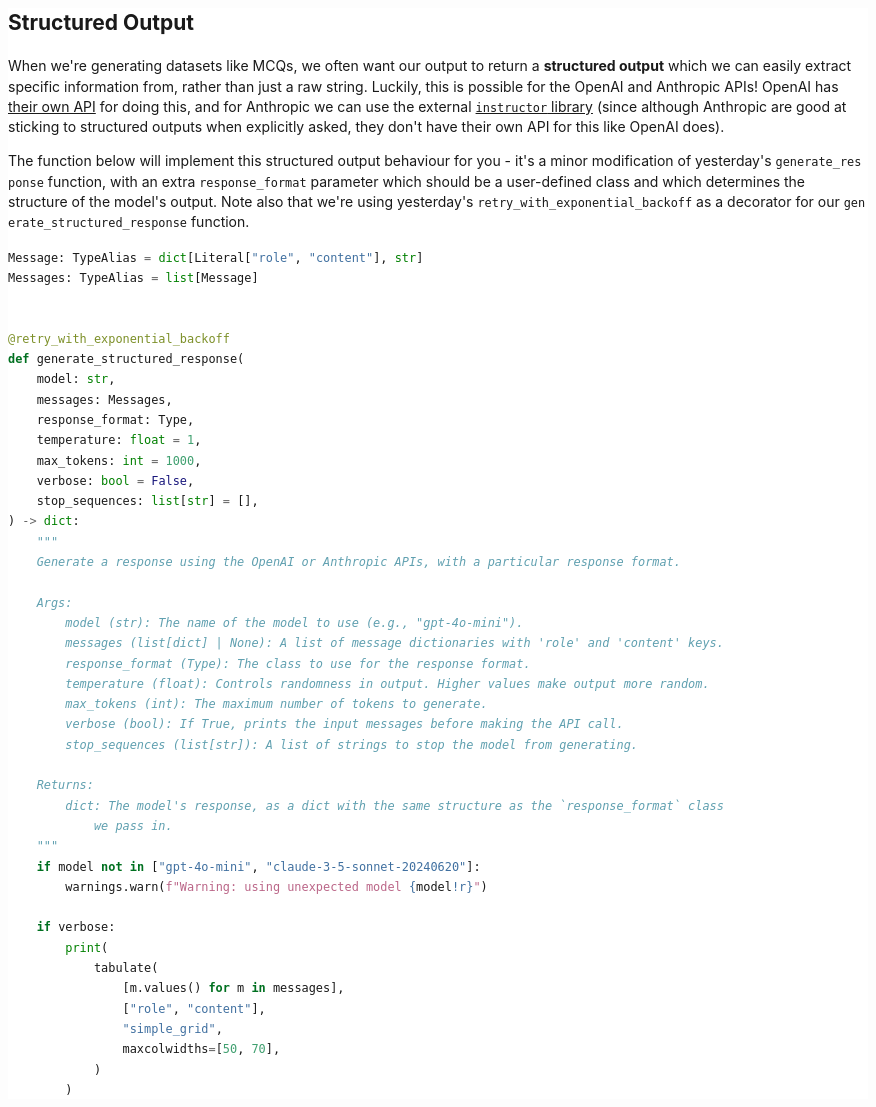 

## Structured Output

When we're generating datasets like MCQs, we often want our output to return a **structured output** which we can easily extract specific information from, rather than just a raw string. Luckily, this is possible for the OpenAI and Anthropic APIs! OpenAI has [their own API](https://platform.openai.com/docs/guides/structured-outputs) for doing this, and for Anthropic we can use the external [`instructor` library](https://docs.anthropic.com/en/docs/build-with-claude/structured-outputs) (since although Anthropic are good at sticking to structured outputs when explicitly asked, they don't have their own API for this like OpenAI does).

The function below will implement this structured output behaviour for you - it's a minor modification of yesterday's `generate_response` function, with an extra `response_format` parameter which should be a user-defined class and which determines the structure of the model's output. Note also that we're using yesterday's `retry_with_exponential_backoff` as a decorator for our `generate_structured_response` function.


```python
Message: TypeAlias = dict[Literal["role", "content"], str]
Messages: TypeAlias = list[Message]


@retry_with_exponential_backoff
def generate_structured_response(
    model: str,
    messages: Messages,
    response_format: Type,
    temperature: float = 1,
    max_tokens: int = 1000,
    verbose: bool = False,
    stop_sequences: list[str] = [],
) -> dict:
    """
    Generate a response using the OpenAI or Anthropic APIs, with a particular response format.

    Args:
        model (str): The name of the model to use (e.g., "gpt-4o-mini").
        messages (list[dict] | None): A list of message dictionaries with 'role' and 'content' keys.
        response_format (Type): The class to use for the response format.
        temperature (float): Controls randomness in output. Higher values make output more random.
        max_tokens (int): The maximum number of tokens to generate.
        verbose (bool): If True, prints the input messages before making the API call.
        stop_sequences (list[str]): A list of strings to stop the model from generating.

    Returns:
        dict: The model's response, as a dict with the same structure as the `response_format` class
            we pass in.
    """
    if model not in ["gpt-4o-mini", "claude-3-5-sonnet-20240620"]:
        warnings.warn(f"Warning: using unexpected model {model!r}")

    if verbose:
        print(
            tabulate(
                [m.values() for m in messages],
                ["role", "content"],
                "simple_grid",
                maxcolwidths=[50, 70],
            )
        )

```